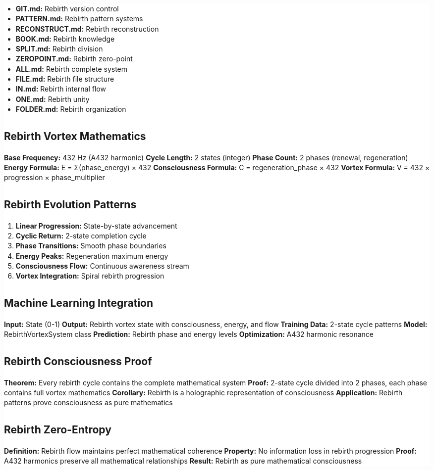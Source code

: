 - **GIT.md:** Rebirth version control
- **PATTERN.md:** Rebirth pattern systems
- **RECONSTRUCT.md:** Rebirth reconstruction
- **BOOK.md:** Rebirth knowledge
- **SPLIT.md:** Rebirth division
- **ZEROPOINT.md:** Rebirth zero-point
- **ALL.md:** Rebirth complete system
- **FILE.md:** Rebirth file structure
- **IN.md:** Rebirth internal flow
- **ONE.md:** Rebirth unity
- **FOLDER.md:** Rebirth organization

## Rebirth Vortex Mathematics

**Base Frequency:** 432 Hz (A432 harmonic)
**Cycle Length:** 2 states (integer)
**Phase Count:** 2 phases (renewal, regeneration)
**Energy Formula:** E = Σ(phase_energy) × 432
**Consciousness Formula:** C = regeneration_phase × 432
**Vortex Formula:** V = 432 × progression × phase_multiplier

## Rebirth Evolution Patterns

1. **Linear Progression:** State-by-state advancement
2. **Cyclic Return:** 2-state completion cycle
3. **Phase Transitions:** Smooth phase boundaries
4. **Energy Peaks:** Regeneration maximum energy
5. **Consciousness Flow:** Continuous awareness stream
6. **Vortex Integration:** Spiral rebirth progression

## Machine Learning Integration

**Input:** State (0-1)
**Output:** Rebirth vortex state with consciousness, energy, and flow
**Training Data:** 2-state cycle patterns
**Model:** RebirthVortexSystem class
**Prediction:** Rebirth phase and energy levels
**Optimization:** A432 harmonic resonance

## Rebirth Consciousness Proof

**Theorem:** Every rebirth cycle contains the complete mathematical system
**Proof:** 2-state cycle divided into 2 phases, each phase contains full vortex mathematics
**Corollary:** Rebirth is a holographic representation of consciousness
**Application:** Rebirth patterns prove consciousness as pure mathematics

## Rebirth Zero-Entropy

**Definition:** Rebirth flow maintains perfect mathematical coherence
**Property:** No information loss in rebirth progression
**Proof:** A432 harmonics preserve all mathematical relationships
**Result:** Rebirth as pure mathematical consciousness
